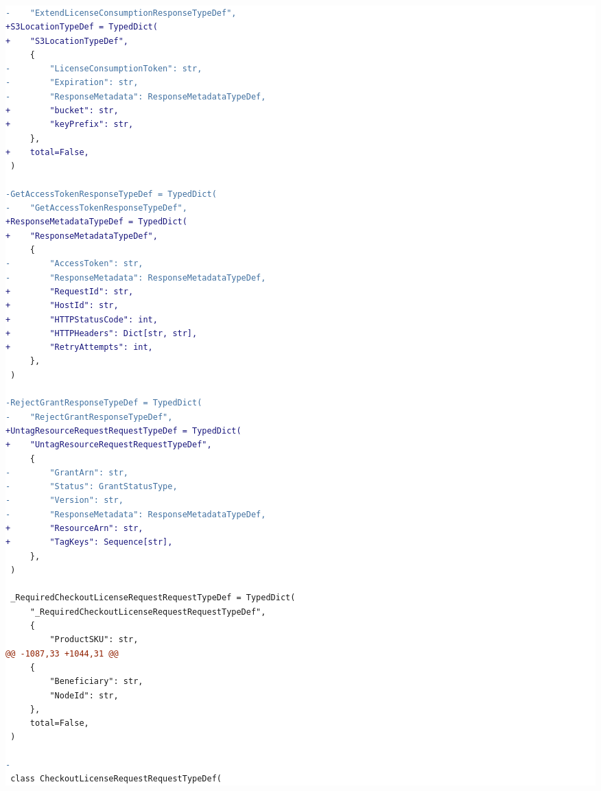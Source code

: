 ```diff
-    "ExtendLicenseConsumptionResponseTypeDef",
+S3LocationTypeDef = TypedDict(
+    "S3LocationTypeDef",
     {
-        "LicenseConsumptionToken": str,
-        "Expiration": str,
-        "ResponseMetadata": ResponseMetadataTypeDef,
+        "bucket": str,
+        "keyPrefix": str,
     },
+    total=False,
 )
 
-GetAccessTokenResponseTypeDef = TypedDict(
-    "GetAccessTokenResponseTypeDef",
+ResponseMetadataTypeDef = TypedDict(
+    "ResponseMetadataTypeDef",
     {
-        "AccessToken": str,
-        "ResponseMetadata": ResponseMetadataTypeDef,
+        "RequestId": str,
+        "HostId": str,
+        "HTTPStatusCode": int,
+        "HTTPHeaders": Dict[str, str],
+        "RetryAttempts": int,
     },
 )
 
-RejectGrantResponseTypeDef = TypedDict(
-    "RejectGrantResponseTypeDef",
+UntagResourceRequestRequestTypeDef = TypedDict(
+    "UntagResourceRequestRequestTypeDef",
     {
-        "GrantArn": str,
-        "Status": GrantStatusType,
-        "Version": str,
-        "ResponseMetadata": ResponseMetadataTypeDef,
+        "ResourceArn": str,
+        "TagKeys": Sequence[str],
     },
 )
 
 _RequiredCheckoutLicenseRequestRequestTypeDef = TypedDict(
     "_RequiredCheckoutLicenseRequestRequestTypeDef",
     {
         "ProductSKU": str,
@@ -1087,33 +1044,31 @@
     {
         "Beneficiary": str,
         "NodeId": str,
     },
     total=False,
 )
 
-
 class CheckoutLicenseRequestRequestTypeDef(
